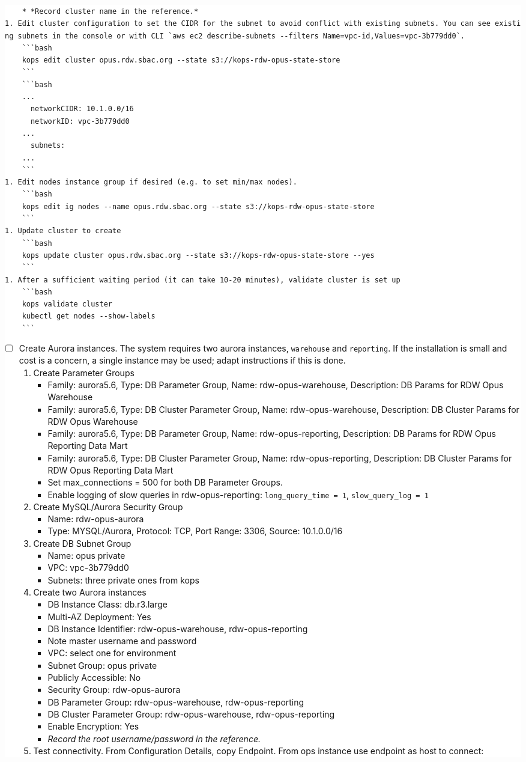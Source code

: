         * *Record cluster name in the reference.*
    1. Edit cluster configuration to set the CIDR for the subnet to avoid conflict with existing subnets. You can see existing subnets in the console or with CLI `aws ec2 describe-subnets --filters Name=vpc-id,Values=vpc-3b779dd0`.
        ```bash
        kops edit cluster opus.rdw.sbac.org --state s3://kops-rdw-opus-state-store
        ```
        ```bash
        ...
          networkCIDR: 10.1.0.0/16
          networkID: vpc-3b779dd0
        ...
          subnets:
        ...
        ```
    1. Edit nodes instance group if desired (e.g. to set min/max nodes).
        ```bash
        kops edit ig nodes --name opus.rdw.sbac.org --state s3://kops-rdw-opus-state-store
        ```
    1. Update cluster to create
        ```bash
        kops update cluster opus.rdw.sbac.org --state s3://kops-rdw-opus-state-store --yes
        ```
    1. After a sufficient waiting period (it can take 10-20 minutes), validate cluster is set up
        ```bash
        kops validate cluster
        kubectl get nodes --show-labels
        ```
* [ ] Create Aurora instances. The system requires two aurora instances, `warehouse` and `reporting`. If the installation is small and cost is a concern, a single instance may be used; adapt instructions if this is done.
    1. Create Parameter Groups
        * Family: aurora5.6, Type: DB Parameter Group, Name: rdw-opus-warehouse, Description: DB Params for RDW Opus Warehouse
        * Family: aurora5.6, Type: DB Cluster Parameter Group, Name: rdw-opus-warehouse, Description: DB Cluster Params for RDW Opus Warehouse
        * Family: aurora5.6, Type: DB Parameter Group, Name: rdw-opus-reporting, Description: DB Params for RDW Opus Reporting Data Mart
        * Family: aurora5.6, Type: DB Cluster Parameter Group, Name: rdw-opus-reporting, Description: DB Cluster Params for RDW Opus Reporting Data Mart
        * Set max_connections = 500 for both DB Parameter Groups.
        * Enable logging of slow queries in rdw-opus-reporting: `long_query_time = 1`, `slow_query_log = 1`
    1. Create MySQL/Aurora Security Group
        * Name: rdw-opus-aurora
        * Type: MYSQL/Aurora, Protocol: TCP, Port Range: 3306, Source: 10.1.0.0/16    
    1. Create DB Subnet Group
        * Name: opus private
        * VPC: vpc-3b779dd0
        * Subnets: three private ones from kops
    1. Create two Aurora instances
        * DB Instance Class: db.r3.large
        * Multi-AZ Deployment: Yes
        * DB Instance Identifier: rdw-opus-warehouse, rdw-opus-reporting
        * Note master username and password
        * VPC: select one for environment
        * Subnet Group: opus private
        * Publicly Accessible: No
        * Security Group: rdw-opus-aurora
        * DB Parameter Group: rdw-opus-warehouse, rdw-opus-reporting
        * DB Cluster Parameter Group: rdw-opus-warehouse, rdw-opus-reporting
        * Enable Encryption: Yes
        * *Record the root username/password in the reference.*
    1. Test connectivity. From Configuration Details, copy Endpoint. From ops instance use endpoint as host to connect: